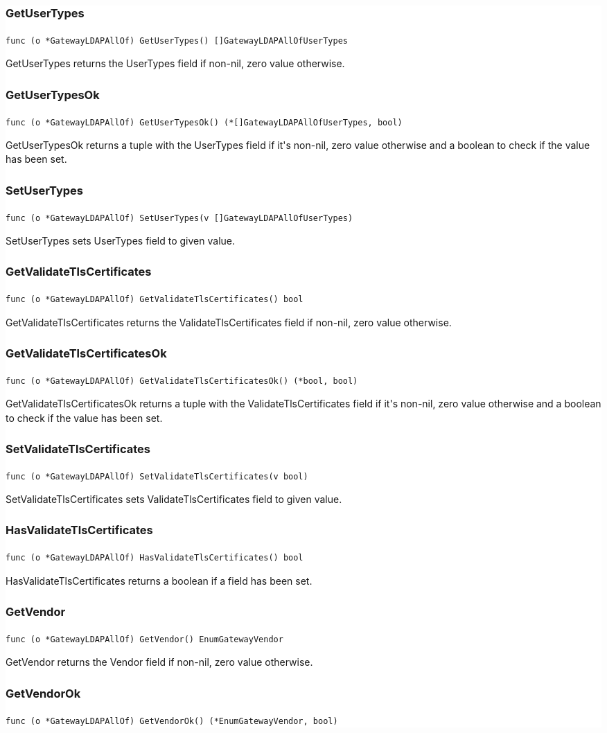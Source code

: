 ### GetUserTypes

`func (o *GatewayLDAPAllOf) GetUserTypes() []GatewayLDAPAllOfUserTypes`

GetUserTypes returns the UserTypes field if non-nil, zero value otherwise.

### GetUserTypesOk

`func (o *GatewayLDAPAllOf) GetUserTypesOk() (*[]GatewayLDAPAllOfUserTypes, bool)`

GetUserTypesOk returns a tuple with the UserTypes field if it's non-nil, zero value otherwise
and a boolean to check if the value has been set.

### SetUserTypes

`func (o *GatewayLDAPAllOf) SetUserTypes(v []GatewayLDAPAllOfUserTypes)`

SetUserTypes sets UserTypes field to given value.


### GetValidateTlsCertificates

`func (o *GatewayLDAPAllOf) GetValidateTlsCertificates() bool`

GetValidateTlsCertificates returns the ValidateTlsCertificates field if non-nil, zero value otherwise.

### GetValidateTlsCertificatesOk

`func (o *GatewayLDAPAllOf) GetValidateTlsCertificatesOk() (*bool, bool)`

GetValidateTlsCertificatesOk returns a tuple with the ValidateTlsCertificates field if it's non-nil, zero value otherwise
and a boolean to check if the value has been set.

### SetValidateTlsCertificates

`func (o *GatewayLDAPAllOf) SetValidateTlsCertificates(v bool)`

SetValidateTlsCertificates sets ValidateTlsCertificates field to given value.

### HasValidateTlsCertificates

`func (o *GatewayLDAPAllOf) HasValidateTlsCertificates() bool`

HasValidateTlsCertificates returns a boolean if a field has been set.

### GetVendor

`func (o *GatewayLDAPAllOf) GetVendor() EnumGatewayVendor`

GetVendor returns the Vendor field if non-nil, zero value otherwise.

### GetVendorOk

`func (o *GatewayLDAPAllOf) GetVendorOk() (*EnumGatewayVendor, bool)`
